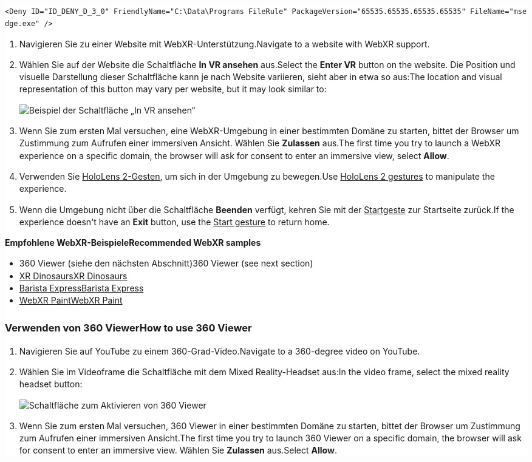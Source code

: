 ``` <Deny ID="ID_DENY_D_3_0" FriendlyName="C:\Data\Programs FileRule" PackageVersion="65535.65535.65535.65535" FileName="msedge.exe" /> ```

1. <span data-ttu-id="c036e-200">Navigieren Sie zu einer Website mit WebXR-Unterstützung.</span><span class="sxs-lookup"><span data-stu-id="c036e-200">Navigate to a website with WebXR support.</span></span>
1. <span data-ttu-id="c036e-201">Wählen Sie auf der Website die Schaltfläche **In VR ansehen** aus.</span><span class="sxs-lookup"><span data-stu-id="c036e-201">Select the **Enter VR** button on the website.</span></span> <span data-ttu-id="c036e-202">Die Position und visuelle Darstellung dieser Schaltfläche kann je nach Website variieren, sieht aber in etwa so aus:</span><span class="sxs-lookup"><span data-stu-id="c036e-202">The location and visual representation of this button may vary per website, but it may look similar to:</span></span>

    ![Beispiel der Schaltfläche „In VR ansehen“](images/75px-enter-vr.png)

1. <span data-ttu-id="c036e-204">Wenn Sie zum ersten Mal versuchen, eine WebXR-Umgebung in einer bestimmten Domäne zu starten, bittet der Browser um Zustimmung zum Aufrufen einer immersiven Ansicht. Wählen Sie **Zulassen** aus.</span><span class="sxs-lookup"><span data-stu-id="c036e-204">The first time you try to launch a WebXR experience on a specific domain, the browser will ask for consent to enter an immersive view, select **Allow**.</span></span>
1. <span data-ttu-id="c036e-205">Verwenden Sie [HoloLens 2-Gesten](hololens2-basic-usage.md#the-hand-tracking-frame), um sich in der Umgebung zu bewegen.</span><span class="sxs-lookup"><span data-stu-id="c036e-205">Use [HoloLens 2 gestures](hololens2-basic-usage.md#the-hand-tracking-frame) to manipulate the experience.</span></span>
1. <span data-ttu-id="c036e-206">Wenn die Umgebung nicht über die Schaltfläche **Beenden** verfügt, kehren Sie mit der [Startgeste](hololens2-basic-usage.md#start-gesture) zur Startseite zurück.</span><span class="sxs-lookup"><span data-stu-id="c036e-206">If the experience doesn't have an **Exit** button, use the [Start gesture](hololens2-basic-usage.md#start-gesture) to return home.</span></span>

<span data-ttu-id="c036e-207">**Empfohlene WebXR-Beispiele**</span><span class="sxs-lookup"><span data-stu-id="c036e-207">**Recommended WebXR samples**</span></span>
- <span data-ttu-id="c036e-208">360 Viewer (siehe den nächsten Abschnitt)</span><span class="sxs-lookup"><span data-stu-id="c036e-208">360 Viewer (see next section)</span></span>
- [<span data-ttu-id="c036e-209">XR Dinosaurs</span><span class="sxs-lookup"><span data-stu-id="c036e-209">XR Dinosaurs</span></span>](https://www.xrdinosaurs.com/)
- [<span data-ttu-id="c036e-210">Barista Express</span><span class="sxs-lookup"><span data-stu-id="c036e-210">Barista Express</span></span>](https://constructarca.de/game/barista-express/)
- [<span data-ttu-id="c036e-211">WebXR Paint</span><span class="sxs-lookup"><span data-stu-id="c036e-211">WebXR Paint</span></span>](https://threejs.org/examples/webxr_vr_paint.html)

### <a name="how-to-use-360-viewer"></a><span data-ttu-id="c036e-212">Verwenden von 360 Viewer</span><span class="sxs-lookup"><span data-stu-id="c036e-212">How to use 360 Viewer</span></span>

1. <span data-ttu-id="c036e-213">Navigieren Sie auf YouTube zu einem 360-Grad-Video.</span><span class="sxs-lookup"><span data-stu-id="c036e-213">Navigate to a 360-degree video on YouTube.</span></span>
1. <span data-ttu-id="c036e-214">Wählen Sie im Videoframe die Schaltfläche mit dem Mixed Reality-Headset aus:</span><span class="sxs-lookup"><span data-stu-id="c036e-214">In the video frame, select the mixed reality headset button:</span></span>

    ![Schaltfläche zum Aktivieren von 360 Viewer](images/enter-360-viewer.jpg)

1. <span data-ttu-id="c036e-216">Wenn Sie zum ersten Mal versuchen, 360 Viewer in einer bestimmten Domäne zu starten, bittet der Browser um Zustimmung zum Aufrufen einer immersiven Ansicht.</span><span class="sxs-lookup"><span data-stu-id="c036e-216">The first time you try to launch 360 Viewer on a specific domain, the browser will ask for consent to enter an immersive view.</span></span> <span data-ttu-id="c036e-217">Wählen Sie **Zulassen** aus.</span><span class="sxs-lookup"><span data-stu-id="c036e-217">Select **Allow**.</span></span>
```